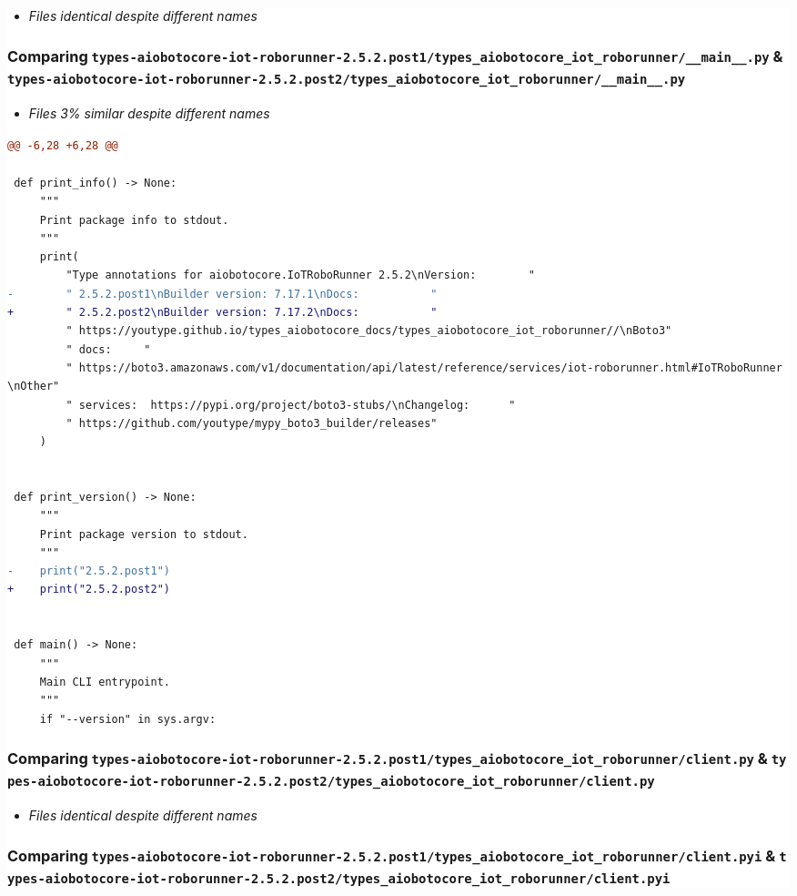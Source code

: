  * *Files identical despite different names*

### Comparing `types-aiobotocore-iot-roborunner-2.5.2.post1/types_aiobotocore_iot_roborunner/__main__.py` & `types-aiobotocore-iot-roborunner-2.5.2.post2/types_aiobotocore_iot_roborunner/__main__.py`

 * *Files 3% similar despite different names*

```diff
@@ -6,28 +6,28 @@
 
 def print_info() -> None:
     """
     Print package info to stdout.
     """
     print(
         "Type annotations for aiobotocore.IoTRoboRunner 2.5.2\nVersion:        "
-        " 2.5.2.post1\nBuilder version: 7.17.1\nDocs:           "
+        " 2.5.2.post2\nBuilder version: 7.17.2\nDocs:           "
         " https://youtype.github.io/types_aiobotocore_docs/types_aiobotocore_iot_roborunner//\nBoto3"
         " docs:     "
         " https://boto3.amazonaws.com/v1/documentation/api/latest/reference/services/iot-roborunner.html#IoTRoboRunner\nOther"
         " services:  https://pypi.org/project/boto3-stubs/\nChangelog:      "
         " https://github.com/youtype/mypy_boto3_builder/releases"
     )
 
 
 def print_version() -> None:
     """
     Print package version to stdout.
     """
-    print("2.5.2.post1")
+    print("2.5.2.post2")
 
 
 def main() -> None:
     """
     Main CLI entrypoint.
     """
     if "--version" in sys.argv:
```

### Comparing `types-aiobotocore-iot-roborunner-2.5.2.post1/types_aiobotocore_iot_roborunner/client.py` & `types-aiobotocore-iot-roborunner-2.5.2.post2/types_aiobotocore_iot_roborunner/client.py`

 * *Files identical despite different names*

### Comparing `types-aiobotocore-iot-roborunner-2.5.2.post1/types_aiobotocore_iot_roborunner/client.pyi` & `types-aiobotocore-iot-roborunner-2.5.2.post2/types_aiobotocore_iot_roborunner/client.pyi`
